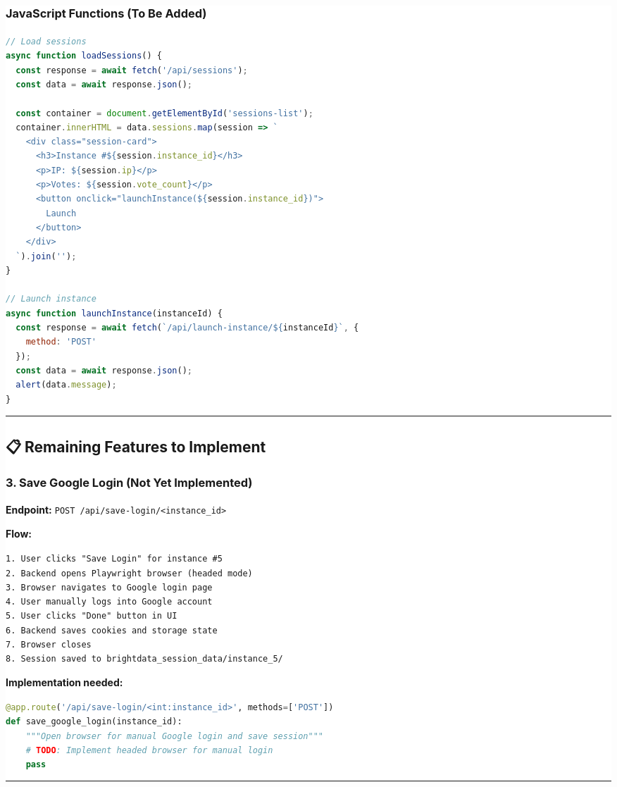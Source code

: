 ### JavaScript Functions (To Be Added)

```javascript
// Load sessions
async function loadSessions() {
  const response = await fetch('/api/sessions');
  const data = await response.json();
  
  const container = document.getElementById('sessions-list');
  container.innerHTML = data.sessions.map(session => `
    <div class="session-card">
      <h3>Instance #${session.instance_id}</h3>
      <p>IP: ${session.ip}</p>
      <p>Votes: ${session.vote_count}</p>
      <button onclick="launchInstance(${session.instance_id})">
        Launch
      </button>
    </div>
  `).join('');
}

// Launch instance
async function launchInstance(instanceId) {
  const response = await fetch(`/api/launch-instance/${instanceId}`, {
    method: 'POST'
  });
  const data = await response.json();
  alert(data.message);
}
```

---

## 📋 Remaining Features to Implement

### 3. Save Google Login (Not Yet Implemented)

**Endpoint:** `POST /api/save-login/<instance_id>`

**Flow:**
```
1. User clicks "Save Login" for instance #5
2. Backend opens Playwright browser (headed mode)
3. Browser navigates to Google login page
4. User manually logs into Google account
5. User clicks "Done" button in UI
6. Backend saves cookies and storage state
7. Browser closes
8. Session saved to brightdata_session_data/instance_5/
```

**Implementation needed:**
```python
@app.route('/api/save-login/<int:instance_id>', methods=['POST'])
def save_google_login(instance_id):
    """Open browser for manual Google login and save session"""
    # TODO: Implement headed browser for manual login
    pass
```

---